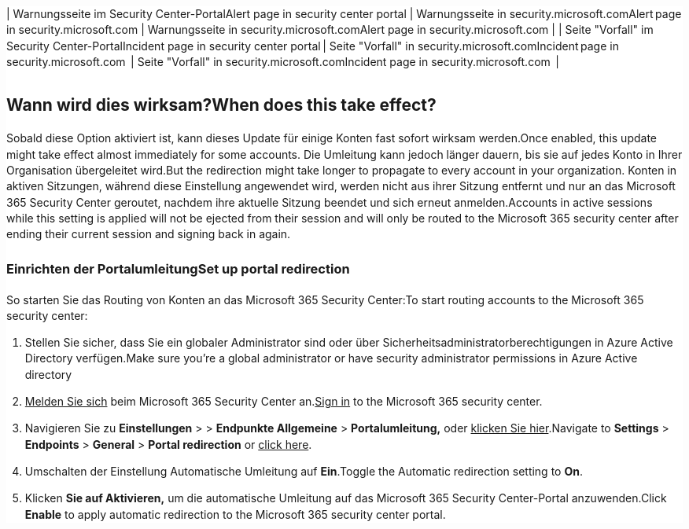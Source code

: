 | <span data-ttu-id="d9077-145">Warnungsseite im Security Center-Portal</span><span class="sxs-lookup"><span data-stu-id="d9077-145">Alert page in security center portal</span></span> | <span data-ttu-id="d9077-146">Warnungsseite in security.microsoft.com</span><span class="sxs-lookup"><span data-stu-id="d9077-146">Alert page in security.microsoft.com</span></span> | <span data-ttu-id="d9077-147">Warnungsseite in security.microsoft.com</span><span class="sxs-lookup"><span data-stu-id="d9077-147">Alert page in security.microsoft.com</span></span> | 
| <span data-ttu-id="d9077-148">Seite "Vorfall" im Security Center-Portal</span><span class="sxs-lookup"><span data-stu-id="d9077-148">Incident page in security center portal</span></span> | <span data-ttu-id="d9077-149">Seite "Vorfall" in security.microsoft.com</span><span class="sxs-lookup"><span data-stu-id="d9077-149">Incident page in security.microsoft.com</span></span>  | <span data-ttu-id="d9077-150">Seite "Vorfall" in security.microsoft.com</span><span class="sxs-lookup"><span data-stu-id="d9077-150">Incident page in security.microsoft.com</span></span>  |

## <a name="when-does-this-take-effect"></a><span data-ttu-id="d9077-151">Wann wird dies wirksam?</span><span class="sxs-lookup"><span data-stu-id="d9077-151">When does this take effect?</span></span> 
<span data-ttu-id="d9077-152">Sobald diese Option aktiviert ist, kann dieses Update für einige Konten fast sofort wirksam werden.</span><span class="sxs-lookup"><span data-stu-id="d9077-152">Once enabled, this update might take effect almost immediately for some accounts.</span></span> <span data-ttu-id="d9077-153">Die Umleitung kann jedoch länger dauern, bis sie auf jedes Konto in Ihrer Organisation übergeleitet wird.</span><span class="sxs-lookup"><span data-stu-id="d9077-153">But the redirection might take longer to propagate to every account in your organization.</span></span> <span data-ttu-id="d9077-154">Konten in aktiven Sitzungen, während diese Einstellung angewendet wird, werden nicht aus ihrer Sitzung entfernt und nur an das Microsoft 365 Security Center geroutet, nachdem ihre aktuelle Sitzung beendet und sich erneut anmelden.</span><span class="sxs-lookup"><span data-stu-id="d9077-154">Accounts in active sessions while this setting is applied will not be ejected from their session and will only be routed to the Microsoft 365 security center after ending their current session and signing back in again.</span></span>  

### <a name="set-up-portal-redirection"></a><span data-ttu-id="d9077-155">Einrichten der Portalumleitung</span><span class="sxs-lookup"><span data-stu-id="d9077-155">Set up portal redirection</span></span>
<span data-ttu-id="d9077-156">So starten Sie das Routing von Konten an das Microsoft 365 Security Center:</span><span class="sxs-lookup"><span data-stu-id="d9077-156">To start routing accounts to the Microsoft 365 security center:</span></span>
1. <span data-ttu-id="d9077-157">Stellen Sie sicher, dass Sie ein globaler Administrator sind oder über Sicherheitsadministratorberechtigungen in Azure Active Directory verfügen.</span><span class="sxs-lookup"><span data-stu-id="d9077-157">Make sure you’re a global administrator or have security administrator permissions in Azure Active directory</span></span> 

2. <span data-ttu-id="d9077-158">[Melden Sie sich](https://security.microsoft.com/) beim Microsoft 365 Security Center an.</span><span class="sxs-lookup"><span data-stu-id="d9077-158">[Sign in](https://security.microsoft.com/) to the Microsoft 365 security center.</span></span>

3. <span data-ttu-id="d9077-159">Navigieren Sie zu **Einstellungen**  >    >  **Endpunkte Allgemeine**  >  **Portalumleitung,** oder [klicken Sie hier](https://security.microsoft.com/preferences2/portal_redirection).</span><span class="sxs-lookup"><span data-stu-id="d9077-159">Navigate to **Settings** > **Endpoints** > **General** > **Portal redirection** or [click here](https://security.microsoft.com/preferences2/portal_redirection).</span></span>  

4. <span data-ttu-id="d9077-160">Umschalten der Einstellung Automatische Umleitung auf **Ein**.</span><span class="sxs-lookup"><span data-stu-id="d9077-160">Toggle the Automatic redirection setting to **On**.</span></span>

5. <span data-ttu-id="d9077-161">Klicken **Sie auf Aktivieren,** um die automatische Umleitung auf das Microsoft 365 Security Center-Portal anzuwenden.</span><span class="sxs-lookup"><span data-stu-id="d9077-161">Click **Enable** to apply automatic redirection to the Microsoft 365 security center portal.</span></span>
